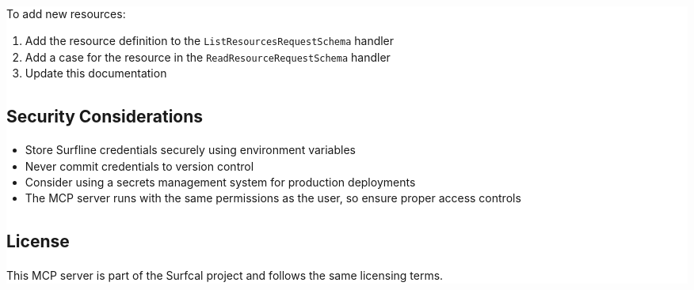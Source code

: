 To add new resources:

1. Add the resource definition to the `ListResourcesRequestSchema` handler
2. Add a case for the resource in the `ReadResourceRequestSchema` handler
3. Update this documentation

## Security Considerations

- Store Surfline credentials securely using environment variables
- Never commit credentials to version control
- Consider using a secrets management system for production deployments
- The MCP server runs with the same permissions as the user, so ensure proper access controls

## License

This MCP server is part of the Surfcal project and follows the same licensing terms.
